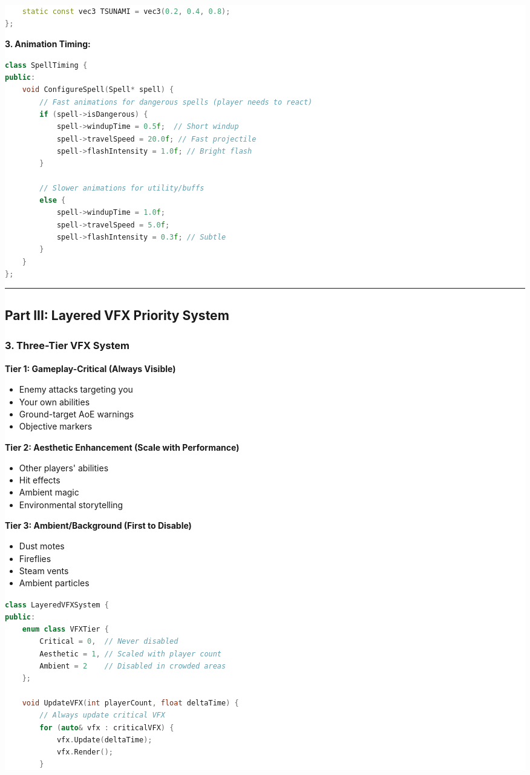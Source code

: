 ```cpp
    static const vec3 TSUNAMI = vec3(0.2, 0.4, 0.8);
};
```

**3. Animation Timing:**

```cpp
class SpellTiming {
public:
    void ConfigureSpell(Spell* spell) {
        // Fast animations for dangerous spells (player needs to react)
        if (spell->isDangerous) {
            spell->windupTime = 0.5f;  // Short windup
            spell->travelSpeed = 20.0f; // Fast projectile
            spell->flashIntensity = 1.0f; // Bright flash
        }
        
        // Slower animations for utility/buffs
        else {
            spell->windupTime = 1.0f;
            spell->travelSpeed = 5.0f;
            spell->flashIntensity = 0.3f; // Subtle
        }
    }
};
```

---

## Part III: Layered VFX Priority System

### 3. Three-Tier VFX System

**Tier 1: Gameplay-Critical (Always Visible)**
- Enemy attacks targeting you
- Your own abilities
- Ground-target AoE warnings
- Objective markers

**Tier 2: Aesthetic Enhancement (Scale with Performance)**
- Other players' abilities
- Hit effects
- Ambient magic
- Environmental storytelling

**Tier 3: Ambient/Background (First to Disable)**
- Dust motes
- Fireflies
- Steam vents
- Ambient particles

```cpp
class LayeredVFXSystem {
public:
    enum class VFXTier {
        Critical = 0,  // Never disabled
        Aesthetic = 1, // Scaled with player count
        Ambient = 2    // Disabled in crowded areas
    };
    
    void UpdateVFX(int playerCount, float deltaTime) {
        // Always update critical VFX
        for (auto& vfx : criticalVFX) {
            vfx.Update(deltaTime);
            vfx.Render();
        }
```